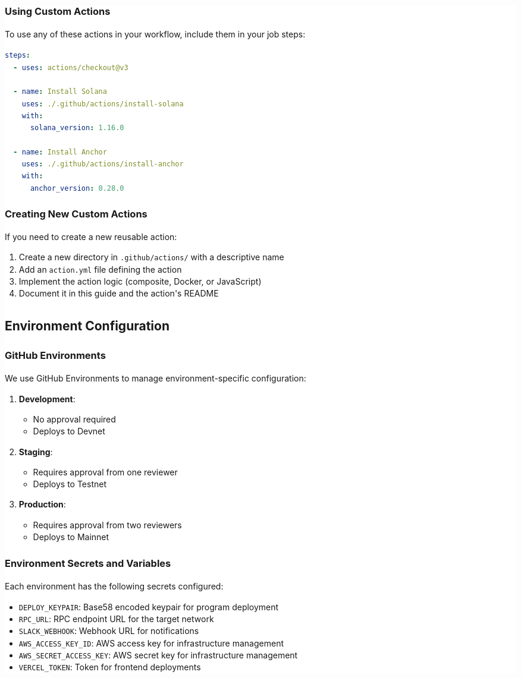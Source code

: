 ### Using Custom Actions

To use any of these actions in your workflow, include them in your job steps:

```yaml
steps:
  - uses: actions/checkout@v3

  - name: Install Solana
    uses: ./.github/actions/install-solana
    with:
      solana_version: 1.16.0

  - name: Install Anchor
    uses: ./.github/actions/install-anchor
    with:
      anchor_version: 0.28.0
```

### Creating New Custom Actions

If you need to create a new reusable action:

1. Create a new directory in `.github/actions/` with a descriptive name
2. Add an `action.yml` file defining the action
3. Implement the action logic (composite, Docker, or JavaScript)
4. Document it in this guide and the action's README

## Environment Configuration

### GitHub Environments

We use GitHub Environments to manage environment-specific configuration:

1. **Development**:

   - No approval required
   - Deploys to Devnet

2. **Staging**:

   - Requires approval from one reviewer
   - Deploys to Testnet

3. **Production**:
   - Requires approval from two reviewers
   - Deploys to Mainnet

### Environment Secrets and Variables

Each environment has the following secrets configured:

- `DEPLOY_KEYPAIR`: Base58 encoded keypair for program deployment
- `RPC_URL`: RPC endpoint URL for the target network
- `SLACK_WEBHOOK`: Webhook URL for notifications
- `AWS_ACCESS_KEY_ID`: AWS access key for infrastructure management
- `AWS_SECRET_ACCESS_KEY`: AWS secret key for infrastructure management
- `VERCEL_TOKEN`: Token for frontend deployments
